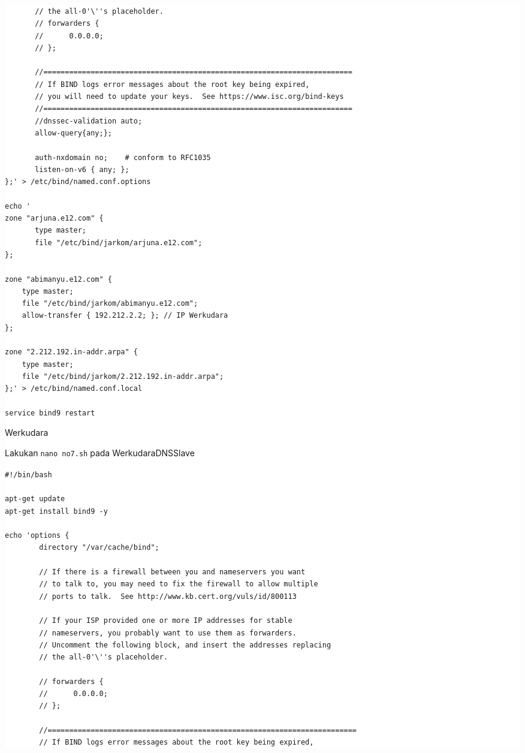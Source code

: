 ```
       // the all-0'\''s placeholder.
       // forwarders {
       //      0.0.0.0;
       // };

       //========================================================================
       // If BIND logs error messages about the root key being expired,
       // you will need to update your keys.  See https://www.isc.org/bind-keys
       //========================================================================
       //dnssec-validation auto;
       allow-query{any;};

       auth-nxdomain no;    # conform to RFC1035
       listen-on-v6 { any; };
};' > /etc/bind/named.conf.options

echo '
zone "arjuna.e12.com" {
       type master;
       file "/etc/bind/jarkom/arjuna.e12.com";
};

zone "abimanyu.e12.com" {
    type master;
    file "/etc/bind/jarkom/abimanyu.e12.com";
    allow-transfer { 192.212.2.2; }; // IP Werkudara
};

zone "2.212.192.in-addr.arpa" {
    type master;
    file "/etc/bind/jarkom/2.212.192.in-addr.arpa";
};' > /etc/bind/named.conf.local

service bind9 restart
```

Werkudara

Lakukan `nano no7.sh` pada WerkudaraDNSSlave

```
#!/bin/bash

apt-get update
apt-get install bind9 -y

echo 'options {
        directory "/var/cache/bind";

        // If there is a firewall between you and nameservers you want
        // to talk to, you may need to fix the firewall to allow multiple
        // ports to talk.  See http://www.kb.cert.org/vuls/id/800113

        // If your ISP provided one or more IP addresses for stable
        // nameservers, you probably want to use them as forwarders.
        // Uncomment the following block, and insert the addresses replacing
        // the all-0'\''s placeholder.

        // forwarders {
        //      0.0.0.0;
        // };

        //========================================================================
        // If BIND logs error messages about the root key being expired,
```